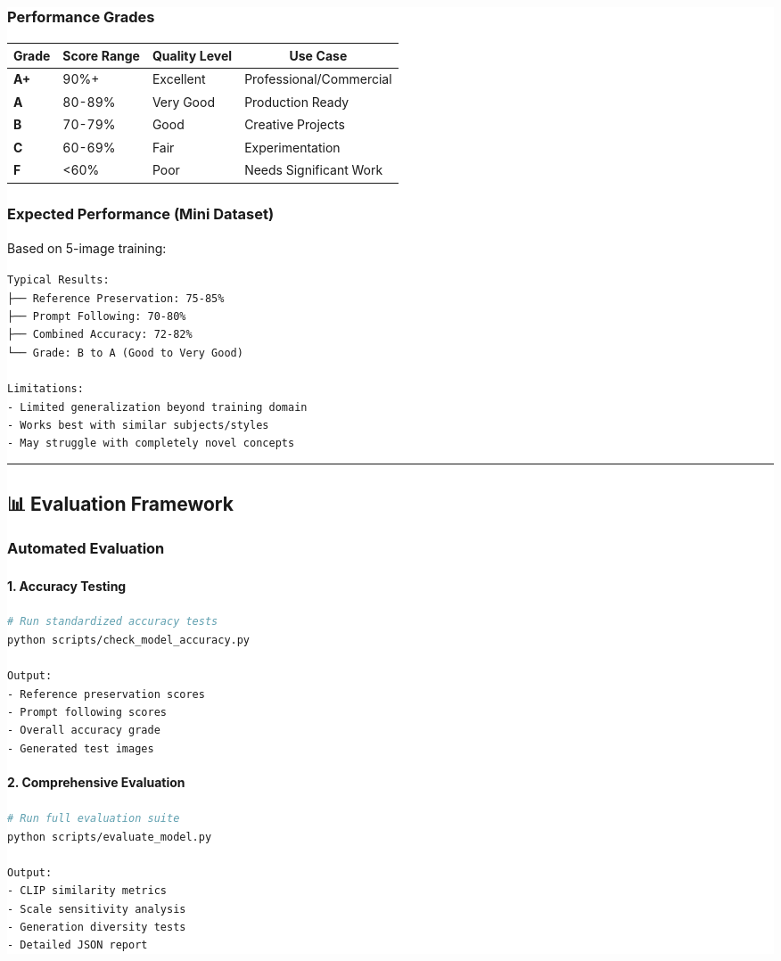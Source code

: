 ### **Performance Grades**
| Grade | Score Range | Quality Level | Use Case |
|-------|-------------|---------------|----------|
| **A+** | 90%+ | Excellent | Professional/Commercial |
| **A** | 80-89% | Very Good | Production Ready |
| **B** | 70-79% | Good | Creative Projects |
| **C** | 60-69% | Fair | Experimentation |
| **F** | <60% | Poor | Needs Significant Work |

### **Expected Performance (Mini Dataset)**
Based on 5-image training:
```
Typical Results:
├── Reference Preservation: 75-85%
├── Prompt Following: 70-80%
├── Combined Accuracy: 72-82%
└── Grade: B to A (Good to Very Good)

Limitations:
- Limited generalization beyond training domain
- Works best with similar subjects/styles
- May struggle with completely novel concepts
```

---

## 📊 Evaluation Framework

### **Automated Evaluation**

#### **1. Accuracy Testing**
```bash
# Run standardized accuracy tests
python scripts/check_model_accuracy.py

Output:
- Reference preservation scores
- Prompt following scores  
- Overall accuracy grade
- Generated test images
```

#### **2. Comprehensive Evaluation**
```bash
# Run full evaluation suite
python scripts/evaluate_model.py

Output:
- CLIP similarity metrics
- Scale sensitivity analysis
- Generation diversity tests
- Detailed JSON report
```
